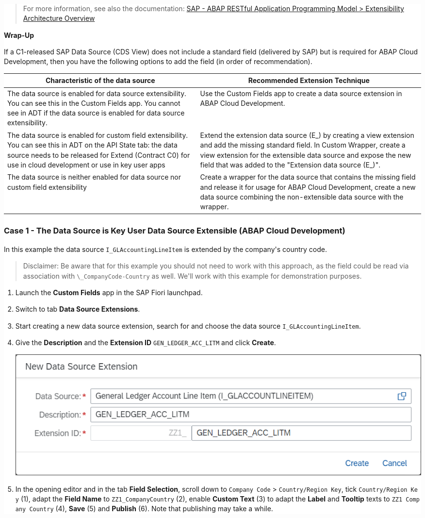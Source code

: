 >For more information, see also the documentation: [SAP - ABAP RESTful Application Programming Model > Extensibility Architecture Overview](https://help.sap.com/docs/abap-cloud/abap-rap/extensibility-architecture-overview?version=s4_hana)


**Wrap-Up**

If a C1-released SAP Data Source (CDS View) does not include a standard field (delivered by SAP) but is required for ABAP Cloud Development, then you have the following options to add the field (in order of recommendation).

| Characteristic of the data source | Recommended Extension Technique | 
| -------- | -------- | 
| The data source is enabled for data source extensibility. You can see this in the Custom Fields app. You cannot see in ADT if the data source is enabled for data source extensibility. | Use the Custom Fields app to create a data source extension in ABAP Cloud Development.
| The data source is enabled for custom field extensibility. You can see this in ADT on the API State tab: the data source needs to be released for Extend (Contract C0) for use in cloud development or use in key user apps | Extend the extension data source (E_) by creating a view extension and add the missing standard field. In Custom Wrapper, create a view extension for the extensible data source and expose the new field that was added to the "Extension data source (E_)". |
The data source is neither enabled for data source nor custom field extensibility   | Create a wrapper for the data source that contains the missing field and release it for usage for ABAP Cloud Development, create a new data source combining the non-extensible data source with the wrapper. |
 


### Case 1 - The Data Source is Key User Data Source Extensible (ABAP Cloud Development)

In this example the data source `I_GLAccountingLineItem` is extended by the company's country code.

>Disclaimer: Be aware that for this example you should not need to work with this approach, as the field could be read via association with `\_CompanyCode-Country` as well.  We'll work with this example for demonstration purposes.

1.	Launch the **Custom Fields** app in the SAP Fiori launchpad.

2.	Switch to tab **Data Source Extensions**.

3.	Start creating a new data source extension, search for and choose the data source `I_GLAccountingLineItem`.

4.	Give the **Description** and the **Extension ID** `GEN_LEDGER_ACC_LITM` and click **Create**.

    ![Create Extension for data source I_GLAccountingLineItem in FLP](FLP_ddls_ext_crt_GLA_LineItem.png)
 
5.	In the opening editor and in the tab **Field Selection**, scroll down to `Company Code` > `Country/Region Key`, tick `Country/Region Key` (1), adapt the **Field Name** to `ZZ1_CompanyCountry` (2), enable **Custom Text** (3) to adapt the **Label** and **Tooltip** texts to `ZZ1 Company Country` (4), **Save** (5) and **Publish** (6). Note that publishing may take a while.
